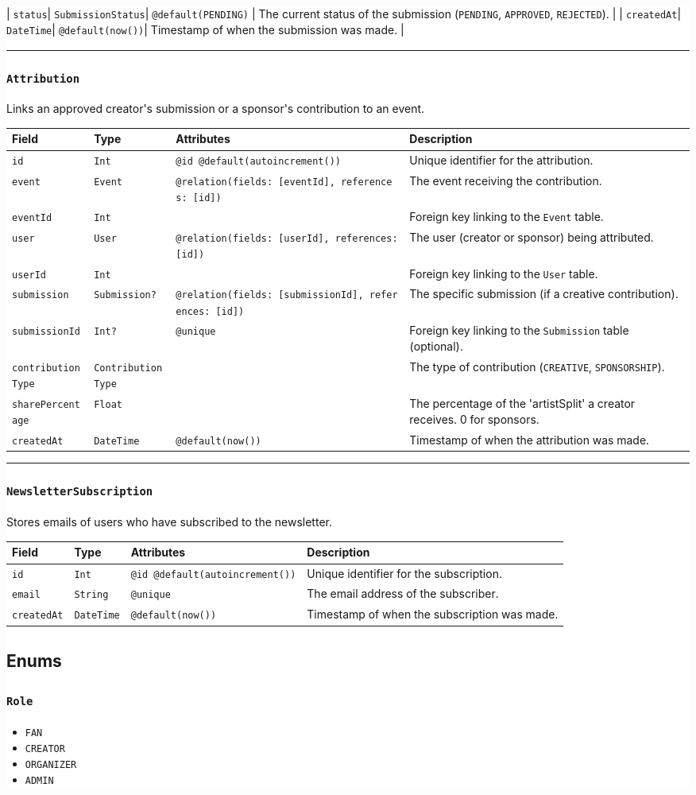 | `status`| `SubmissionStatus`| `@default(PENDING)` | The current status of the submission (`PENDING`, `APPROVED`, `REJECTED`). |
| `createdAt`| `DateTime`| `@default(now())`| Timestamp of when the submission was made. |

---

### `Attribution`

Links an approved creator's submission or a sponsor's contribution to an event.

| Field | Type | Attributes | Description |
| :--- | :--- | :--- | :--- |
| `id` | `Int` | `@id @default(autoincrement())` | Unique identifier for the attribution. |
| `event` | `Event` | `@relation(fields: [eventId], references: [id])` | The event receiving the contribution. |
| `eventId` | `Int` | | Foreign key linking to the `Event` table. |
| `user`| `User` | `@relation(fields: [userId], references: [id])` | The user (creator or sponsor) being attributed. |
| `userId`| `Int` | | Foreign key linking to the `User` table. |
| `submission` | `Submission?` | `@relation(fields: [submissionId], references: [id])` | The specific submission (if a creative contribution). |
| `submissionId` | `Int?` | `@unique` | Foreign key linking to the `Submission` table (optional). |
| `contributionType` | `ContributionType` | | The type of contribution (`CREATIVE`, `SPONSORSHIP`). |
| `sharePercentage` | `Float` | | The percentage of the 'artistSplit' a creator receives. 0 for sponsors. |
| `createdAt` | `DateTime` | `@default(now())` | Timestamp of when the attribution was made. |

---

### `NewsletterSubscription`

Stores emails of users who have subscribed to the newsletter.

| Field | Type | Attributes | Description |
| :--- | :--- | :--- | :--- |
| `id` | `Int` | `@id @default(autoincrement())` | Unique identifier for the subscription. |
| `email` | `String` | `@unique` | The email address of the subscriber. |
| `createdAt` | `DateTime` | `@default(now())` | Timestamp of when the subscription was made. |


## Enums

### `Role`
- `FAN`
- `CREATOR`
- `ORGANIZER`
- `ADMIN`
